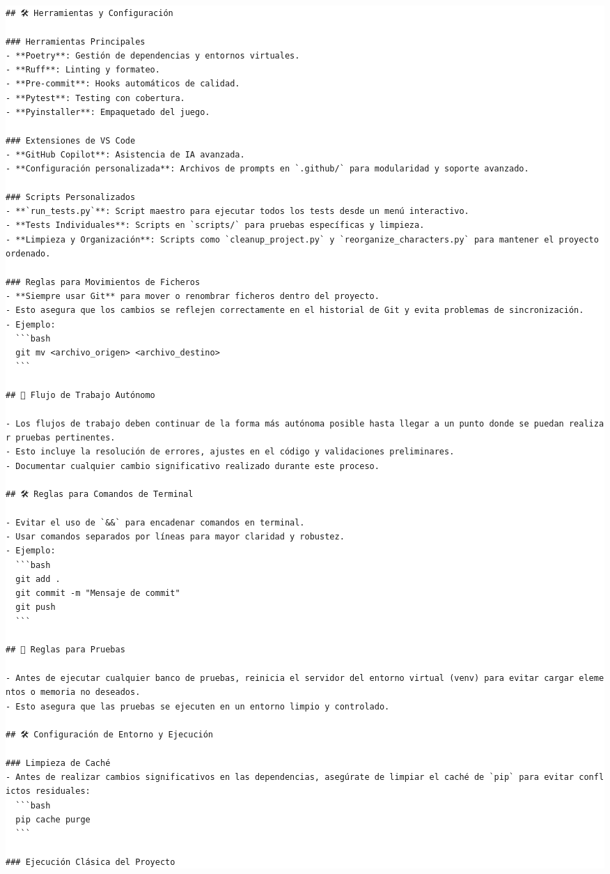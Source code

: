```````````instructions
## 🛠️ Herramientas y Configuración

### Herramientas Principales
- **Poetry**: Gestión de dependencias y entornos virtuales.
- **Ruff**: Linting y formateo.
- **Pre-commit**: Hooks automáticos de calidad.
- **Pytest**: Testing con cobertura.
- **Pyinstaller**: Empaquetado del juego.

### Extensiones de VS Code
- **GitHub Copilot**: Asistencia de IA avanzada.
- **Configuración personalizada**: Archivos de prompts en `.github/` para modularidad y soporte avanzado.

### Scripts Personalizados
- **`run_tests.py`**: Script maestro para ejecutar todos los tests desde un menú interactivo.
- **Tests Individuales**: Scripts en `scripts/` para pruebas específicas y limpieza.
- **Limpieza y Organización**: Scripts como `cleanup_project.py` y `reorganize_characters.py` para mantener el proyecto ordenado.

### Reglas para Movimientos de Ficheros
- **Siempre usar Git** para mover o renombrar ficheros dentro del proyecto.
- Esto asegura que los cambios se reflejen correctamente en el historial de Git y evita problemas de sincronización.
- Ejemplo:
  ```bash
  git mv <archivo_origen> <archivo_destino>
  ```

## 🔄 Flujo de Trabajo Autónomo

- Los flujos de trabajo deben continuar de la forma más autónoma posible hasta llegar a un punto donde se puedan realizar pruebas pertinentes.
- Esto incluye la resolución de errores, ajustes en el código y validaciones preliminares.
- Documentar cualquier cambio significativo realizado durante este proceso.

## 🛠️ Reglas para Comandos de Terminal

- Evitar el uso de `&&` para encadenar comandos en terminal.
- Usar comandos separados por líneas para mayor claridad y robustez.
- Ejemplo:
  ```bash
  git add .
  git commit -m "Mensaje de commit"
  git push
  ```

## 🔄 Reglas para Pruebas

- Antes de ejecutar cualquier banco de pruebas, reinicia el servidor del entorno virtual (venv) para evitar cargar elementos o memoria no deseados.
- Esto asegura que las pruebas se ejecuten en un entorno limpio y controlado.

## 🛠️ Configuración de Entorno y Ejecución

### Limpieza de Caché
- Antes de realizar cambios significativos en las dependencias, asegúrate de limpiar el caché de `pip` para evitar conflictos residuales:
  ```bash
  pip cache purge
  ```

### Ejecución Clásica del Proyecto
```````````